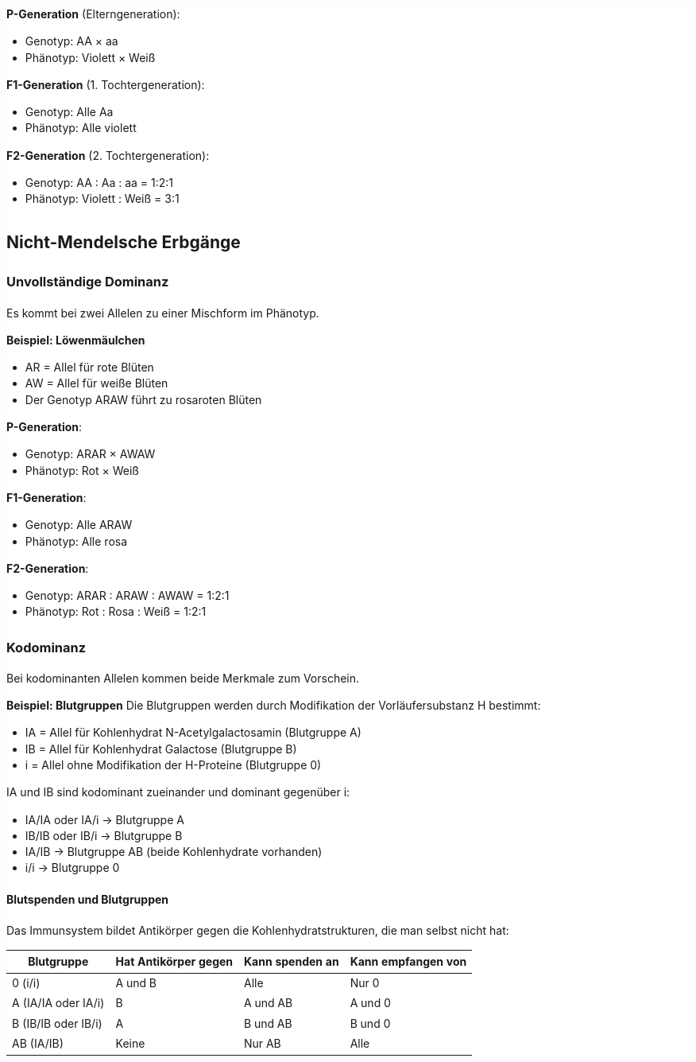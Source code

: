 **P-Generation** (Elterngeneration):
- Genotyp: AA × aa
- Phänotyp: Violett × Weiß

**F1-Generation** (1. Tochtergeneration):
- Genotyp: Alle Aa
- Phänotyp: Alle violett

**F2-Generation** (2. Tochtergeneration):
- Genotyp: AA : Aa : aa = 1:2:1
- Phänotyp: Violett : Weiß = 3:1

## Nicht-Mendelsche Erbgänge

### Unvollständige Dominanz
Es kommt bei zwei Allelen zu einer Mischform im Phänotyp.

**Beispiel: Löwenmäulchen**
- AR = Allel für rote Blüten
- AW = Allel für weiße Blüten
- Der Genotyp ARAW führt zu rosaroten Blüten

**P-Generation**:
- Genotyp: ARAR × AWAW
- Phänotyp: Rot × Weiß

**F1-Generation**:
- Genotyp: Alle ARAW
- Phänotyp: Alle rosa

**F2-Generation**:
- Genotyp: ARAR : ARAW : AWAW = 1:2:1
- Phänotyp: Rot : Rosa : Weiß = 1:2:1

### Kodominanz
Bei kodominanten Allelen kommen beide Merkmale zum Vorschein.

**Beispiel: Blutgruppen**
Die Blutgruppen werden durch Modifikation der Vorläufersubstanz H bestimmt:
- IA = Allel für Kohlenhydrat N-Acetylgalactosamin (Blutgruppe A)
- IB = Allel für Kohlenhydrat Galactose (Blutgruppe B)
- i = Allel ohne Modifikation der H-Proteine (Blutgruppe 0)

IA und IB sind kodominant zueinander und dominant gegenüber i:
- IA/IA oder IA/i → Blutgruppe A
- IB/IB oder IB/i → Blutgruppe B
- IA/IB → Blutgruppe AB (beide Kohlenhydrate vorhanden)
- i/i → Blutgruppe 0

#### Blutspenden und Blutgruppen
Das Immunsystem bildet Antikörper gegen die Kohlenhydratstrukturen, die man selbst nicht hat:

| Blutgruppe | Hat Antikörper gegen | Kann spenden an | Kann empfangen von |
|------------|---------------------|----------------|-------------------|
| 0 (i/i)    | A und B            | Alle           | Nur 0             |
| A (IA/IA oder IA/i) | B          | A und AB       | A und 0           |
| B (IB/IB oder IB/i) | A          | B und AB       | B und 0           |
| AB (IA/IB) | Keine              | Nur AB         | Alle              |
